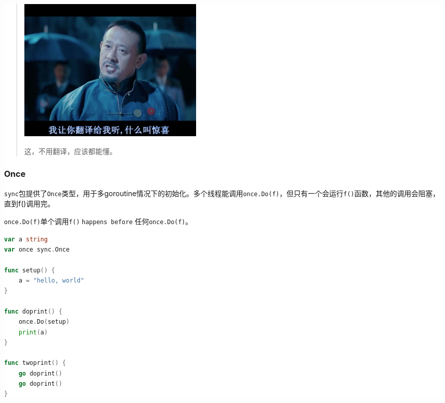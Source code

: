 > <img src="./images/surprise2.png" alt="surprise2" style="zoom:33%;" />
>
> 这，不用翻译，应该都能懂。



### Once

`sync`包提供了`Once`类型，用于多goroutine情况下的初始化。多个线程能调用`once.Do(f)`，但只有一个会运行`f()`函数，其他的调用会阻塞，直到f()调用完。



`once.Do(f)`单个调用`f()` `happens before` 任何`once.Do(f)`。

```go
var a string
var once sync.Once

func setup() {
	a = "hello, world"
}

func doprint() {
	once.Do(setup)
	print(a)
}

func twoprint() {
	go doprint()
	go doprint()
}
```
